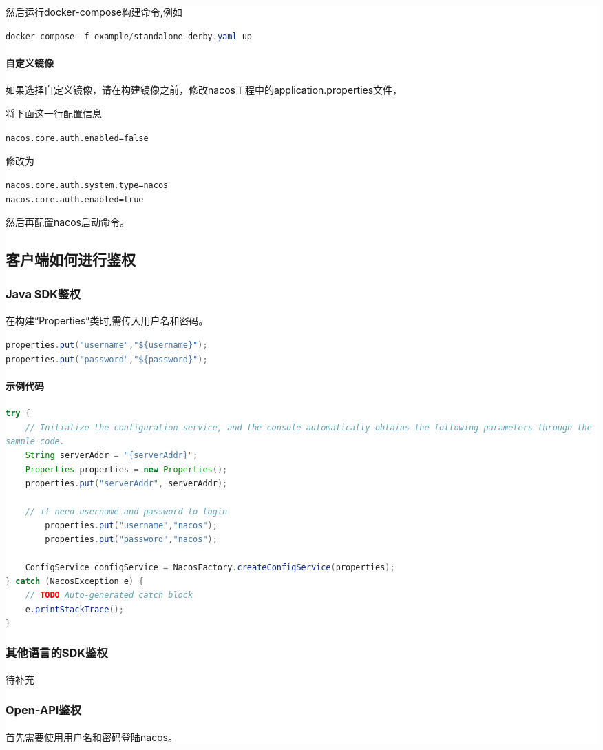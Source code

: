 
然后运行docker-compose构建命令,例如
```powershell
docker-compose -f example/standalone-derby.yaml up
```

#### 自定义镜像

如果选择自定义镜像，请在构建镜像之前，修改nacos工程中的application.properties文件，

将下面这一行配置信息
```
nacos.core.auth.enabled=false
```
修改为
```
nacos.core.auth.system.type=nacos
nacos.core.auth.enabled=true
```
然后再配置nacos启动命令。

## 客户端如何进行鉴权

### Java SDK鉴权

在构建“Properties”类时,需传入用户名和密码。
```java
properties.put("username","${username}");
properties.put("password","${password}");
```
#### 示例代码
```java
try {
    // Initialize the configuration service, and the console automatically obtains the following parameters through the sample code.
	String serverAddr = "{serverAddr}";
	Properties properties = new Properties();
	properties.put("serverAddr", serverAddr);

    // if need username and password to login
        properties.put("username","nacos");
        properties.put("password","nacos");

	ConfigService configService = NacosFactory.createConfigService(properties);
} catch (NacosException e) {
    // TODO Auto-generated catch block
    e.printStackTrace();
}
```
### 其他语言的SDK鉴权

待补充

### Open-API鉴权
首先需要使用用户名和密码登陆nacos。
